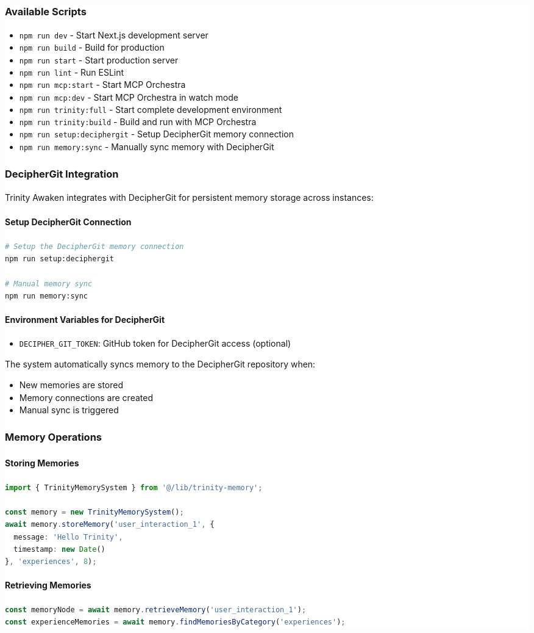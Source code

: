 ### Available Scripts

- `npm run dev` - Start Next.js development server
- `npm run build` - Build for production
- `npm run start` - Start production server
- `npm run lint` - Run ESLint
- `npm run mcp:start` - Start MCP Orchestra
- `npm run mcp:dev` - Start MCP Orchestra in watch mode
- `npm run trinity:full` - Start complete development environment
- `npm run trinity:build` - Build and run with MCP Orchestra
- `npm run setup:deciphergit` - Setup DecipherGit memory connection
- `npm run memory:sync` - Manually sync memory with DecipherGit

### DecipherGit Integration

Trinity Awaken integrates with DecipherGit for persistent memory storage across instances:

#### Setup DecipherGit Connection
```bash
# Setup the DecipherGit memory connection
npm run setup:deciphergit

# Manual memory sync
npm run memory:sync
```

#### Environment Variables for DecipherGit

- `DECIPHER_GIT_TOKEN`: GitHub token for DecipherGit access (optional)

The system automatically syncs memory to the DecipherGit repository when:

- New memories are stored
- Memory connections are created
- Manual sync is triggered

### Memory Operations

#### Storing Memories
```typescript
import { TrinityMemorySystem } from '@/lib/trinity-memory';

const memory = new TrinityMemorySystem();
await memory.storeMemory('user_interaction_1', {
  message: 'Hello Trinity',
  timestamp: new Date()
}, 'experiences', 8);
```

#### Retrieving Memories
```typescript
const memoryNode = await memory.retrieveMemory('user_interaction_1');
const experienceMemories = await memory.findMemoriesByCategory('experiences');
```
